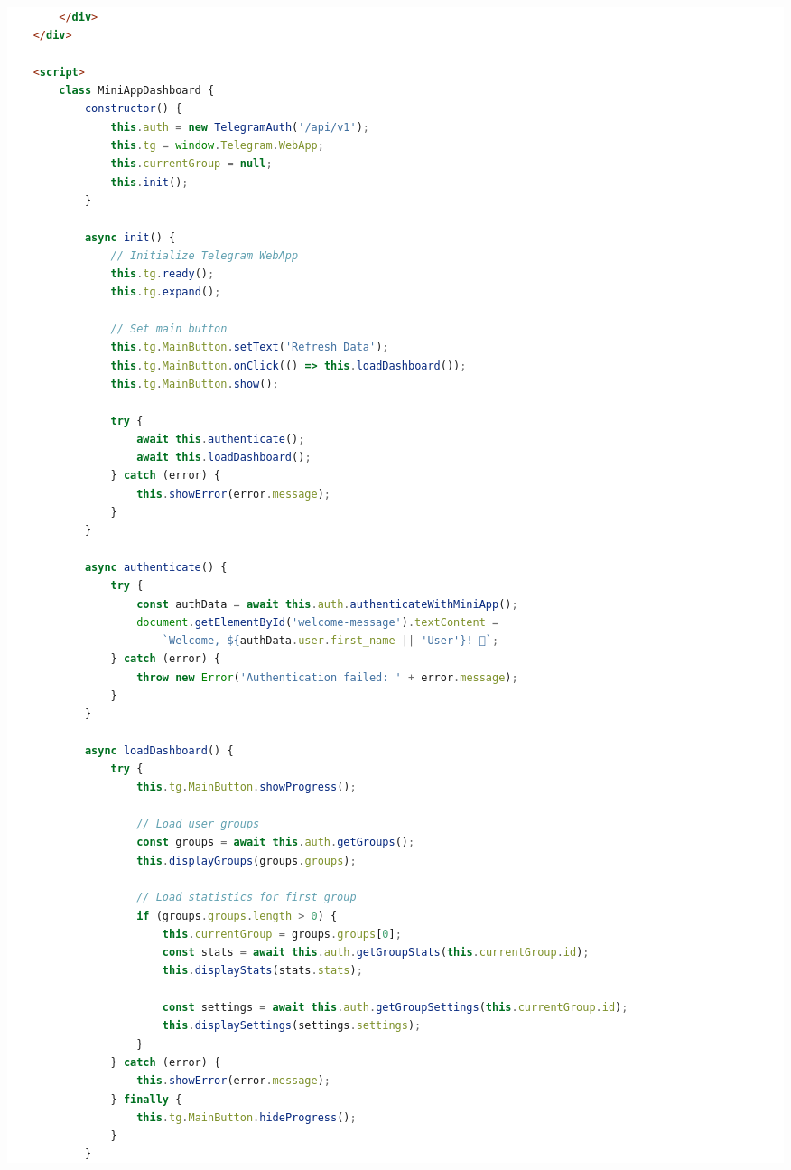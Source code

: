 ```html
        </div>
    </div>

    <script>
        class MiniAppDashboard {
            constructor() {
                this.auth = new TelegramAuth('/api/v1');
                this.tg = window.Telegram.WebApp;
                this.currentGroup = null;
                this.init();
            }

            async init() {
                // Initialize Telegram WebApp
                this.tg.ready();
                this.tg.expand();
                
                // Set main button
                this.tg.MainButton.setText('Refresh Data');
                this.tg.MainButton.onClick(() => this.loadDashboard());
                this.tg.MainButton.show();

                try {
                    await this.authenticate();
                    await this.loadDashboard();
                } catch (error) {
                    this.showError(error.message);
                }
            }

            async authenticate() {
                try {
                    const authData = await this.auth.authenticateWithMiniApp();
                    document.getElementById('welcome-message').textContent = 
                        `Welcome, ${authData.user.first_name || 'User'}! 👋`;
                } catch (error) {
                    throw new Error('Authentication failed: ' + error.message);
                }
            }

            async loadDashboard() {
                try {
                    this.tg.MainButton.showProgress();
                    
                    // Load user groups
                    const groups = await this.auth.getGroups();
                    this.displayGroups(groups.groups);
                    
                    // Load statistics for first group
                    if (groups.groups.length > 0) {
                        this.currentGroup = groups.groups[0];
                        const stats = await this.auth.getGroupStats(this.currentGroup.id);
                        this.displayStats(stats.stats);
                        
                        const settings = await this.auth.getGroupSettings(this.currentGroup.id);
                        this.displaySettings(settings.settings);
                    }
                } catch (error) {
                    this.showError(error.message);
                } finally {
                    this.tg.MainButton.hideProgress();
                }
            }
```